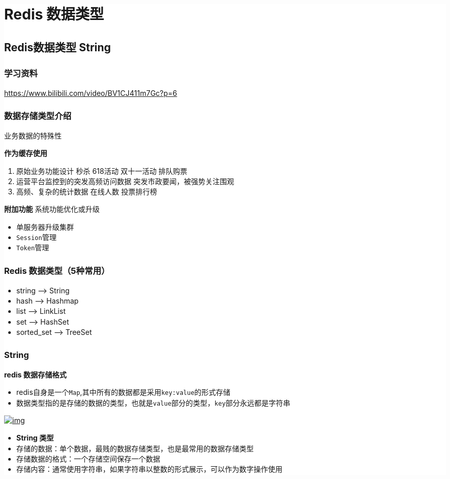 # Redis 数据类型

## Redis数据类型 String

### 学习资料

https://www.bilibili.com/video/BV1CJ411m7Gc?p=6

### 数据存储类型介绍

业务数据的特殊性

**作为缓存使用**

1. 原始业务功能设计
   秒杀
   618活动
   双十一活动
   排队购票
2. 运营平台监控到的突发高频访问数据
   突发市政要闻，被强势关注围观
3. 高频、复杂的统计数据
   在线人数
   投票排行榜

**附加功能**
系统功能优化或升级

- 单服务器升级集群
- `Session`管理
- `Token`管理

### Redis 数据类型（5种常用）

- string –> String
- hash –> Hashmap
- list –> LinkList
- set –> HashSet
- sorted_set –> TreeSet

### String

**redis 数据存储格式**

- redis自身是一个`Map`,其中所有的数据都是采用`key:value`的形式存储
- 数据类型指的是存储的数据的类型，也就是`value`部分的类型，`key`部分永远都是字符串

[![img](https://weishao-996.github.io/img/%E9%BB%91%E9%A9%AC%E7%A8%8B%E5%BA%8F%E5%91%98-Redis/watermark,type_ZmFuZ3poZW5naGVpdGk,shadow_10,text_aHR0cHM6Ly9ibG9nLmNzZG4ubmV0L3FtcW0zMw==,size_16,color_FFFFFF,t_70.png)](https://weishao-996.github.io/img/黑马程序员-Redis/watermark,type_ZmFuZ3poZW5naGVpdGk,shadow_10,text_aHR0cHM6Ly9ibG9nLmNzZG4ubmV0L3FtcW0zMw==,size_16,color_FFFFFF,t_70.png)

- **String 类型**
- 存储的数据：单个数据，最贱的数据存储类型，也是最常用的数据存储类型
- 存储数据的格式：一个存储空间保存一个数据
- 存储内容：通常使用字符串，如果字符串以整数的形式展示，可以作为数字操作使用
